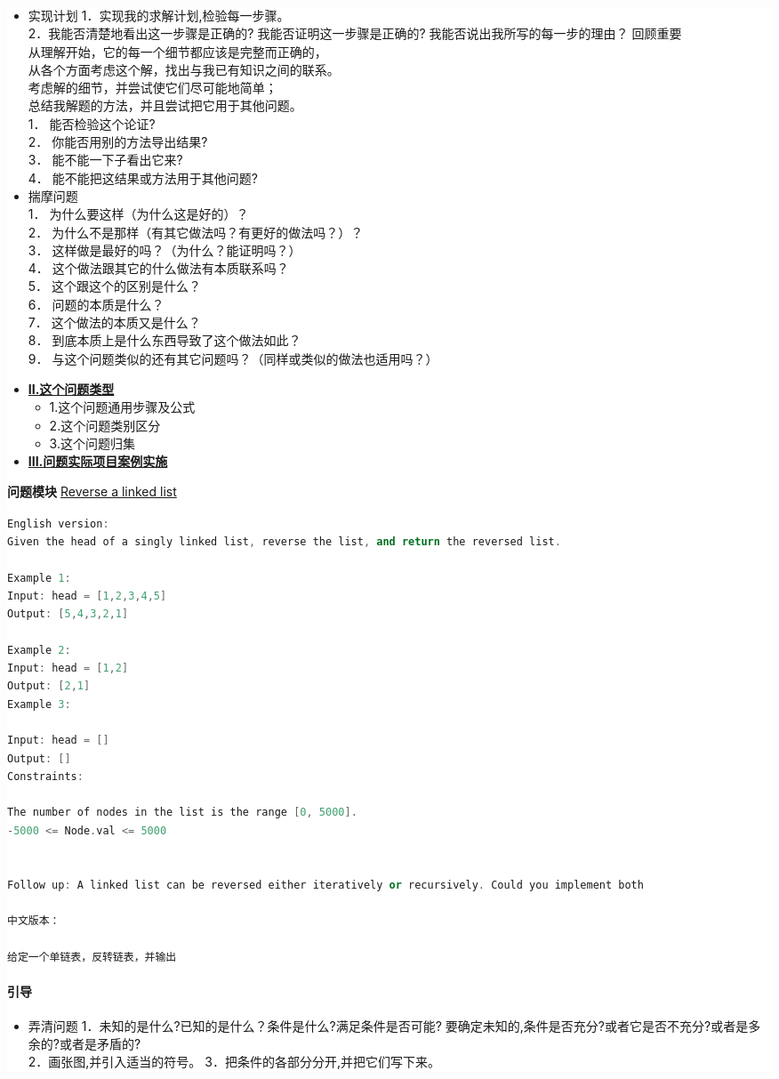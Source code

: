 -  实现计划
  1．实现我的求解计划,检验每一步骤。  
  2．我能否清楚地看出这一步骤是正确的?  我能否证明这一步骤是正确的? 我能否说出我所写的每一步的理由？
  回顾重要  
  从理解开始，它的每一个细节都应该是完整而正确的，  
  从各个方面考虑这个解，找出与我已有知识之间的联系。  
  考虑解的细节，并尝试使它们尽可能地简单；  
  总结我解题的方法，并且尝试把它用于其他问题。  
  1． 能否检验这个论证?  
  2． 你能否用别的方法导出结果?  
  3． 能不能一下子看出它来?  
  4． 能不能把这结果或方法用于其他问题?    
-  揣摩问题    
  1． 为什么要这样（为什么这是好的）？      
  2． 为什么不是那样（有其它做法吗？有更好的做法吗？）？    
  3． 这样做是最好的吗？（为什么？能证明吗？）  
  4． 这个做法跟其它的什么做法有本质联系吗？  
  5． 这个跟这个的区别是什么？  
  6． 问题的本质是什么？  
  7． 这个做法的本质又是什么？  
  8． 到底本质上是什么东西导致了这个做法如此？  
  9． 与这个问题类似的还有其它问题吗？（同样或类似的做法也适用吗？）  
* **[II.这个问题类型](#2)**       
  *  1.这个问题通用步骤及公式       
  *  2.这个问题类别区分      
  *  3.这个问题归集    
* **[III.问题实际项目案例实施](#3)**    


****问题模块****
[Reverse a linked list](https://www.geeksforgeeks.org/reverse-a-linked-list/)  
```cpp
English version:
Given the head of a singly linked list, reverse the list, and return the reversed list.

Example 1:
Input: head = [1,2,3,4,5]
Output: [5,4,3,2,1]

Example 2:
Input: head = [1,2]
Output: [2,1]
Example 3:

Input: head = []
Output: []
Constraints:

The number of nodes in the list is the range [0, 5000].
-5000 <= Node.val <= 5000
 

Follow up: A linked list can be reversed either iteratively or recursively. Could you implement both

中文版本：

给定一个单链表，反转链表，并输出
```
#### 引导 #####
- 弄清问题
  1．未知的是什么?已知的是什么？条件是什么?满足条件是否可能? 要确定未知的,条件是否充分?或者它是否不充分?或者是多余的?或者是矛盾的?  
  2．画张图,并引入适当的符号。
  3．把条件的各部分分开,并把它们写下来。  